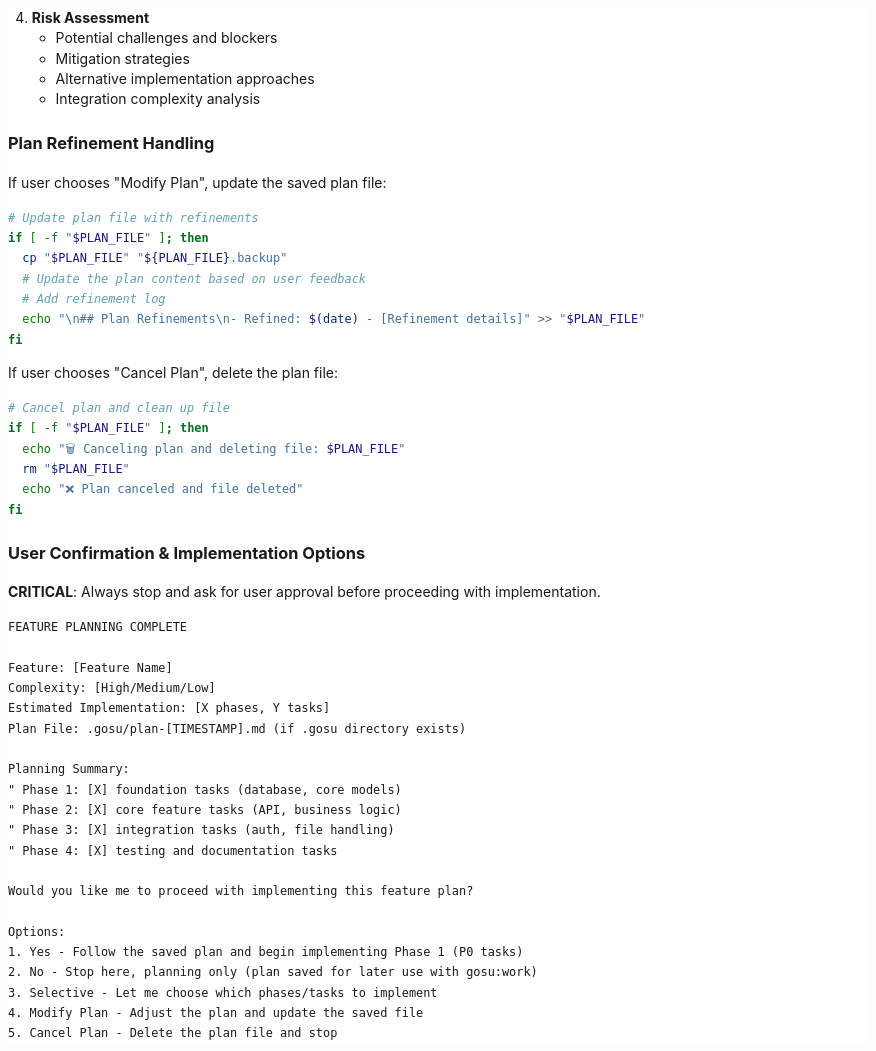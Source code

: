 4. **Risk Assessment**
   - Potential challenges and blockers
   - Mitigation strategies
   - Alternative implementation approaches
   - Integration complexity analysis

### Plan Refinement Handling

If user chooses "Modify Plan", update the saved plan file:
```bash
# Update plan file with refinements
if [ -f "$PLAN_FILE" ]; then
  cp "$PLAN_FILE" "${PLAN_FILE}.backup"
  # Update the plan content based on user feedback
  # Add refinement log
  echo "\n## Plan Refinements\n- Refined: $(date) - [Refinement details]" >> "$PLAN_FILE"
fi
```

If user chooses "Cancel Plan", delete the plan file:
```bash
# Cancel plan and clean up file
if [ -f "$PLAN_FILE" ]; then
  echo "🗑️ Canceling plan and deleting file: $PLAN_FILE"
  rm "$PLAN_FILE"
  echo "❌ Plan canceled and file deleted"
fi
```

### User Confirmation & Implementation Options

**CRITICAL**: Always stop and ask for user approval before proceeding with implementation.

```
FEATURE PLANNING COMPLETE

Feature: [Feature Name]
Complexity: [High/Medium/Low]
Estimated Implementation: [X phases, Y tasks]
Plan File: .gosu/plan-[TIMESTAMP].md (if .gosu directory exists)

Planning Summary:
" Phase 1: [X] foundation tasks (database, core models)
" Phase 2: [X] core feature tasks (API, business logic)  
" Phase 3: [X] integration tasks (auth, file handling)
" Phase 4: [X] testing and documentation tasks

Would you like me to proceed with implementing this feature plan?

Options:
1. Yes - Follow the saved plan and begin implementing Phase 1 (P0 tasks)
2. No - Stop here, planning only (plan saved for later use with gosu:work)
3. Selective - Let me choose which phases/tasks to implement
4. Modify Plan - Adjust the plan and update the saved file
5. Cancel Plan - Delete the plan file and stop
```
